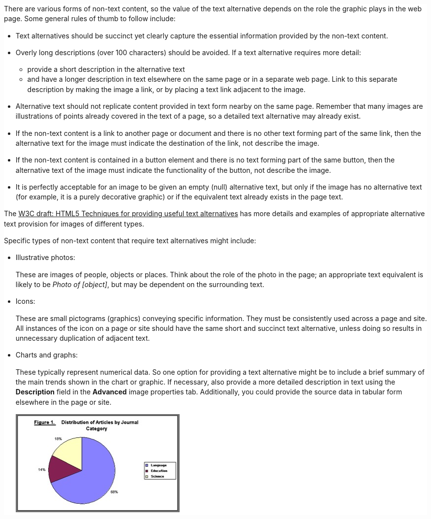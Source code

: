 There are various forms of non-text content, so the value of the text alternative depends on the role the graphic plays in the web page. Some general rules of thumb to follow include:

* Text alternatives should be succinct yet clearly capture the essential information provided by the non-text content.
* Overly long descriptions (over 100 characters) should be avoided. If a text alternative requires more detail:

    * provide a short description in the alternative text
    * and have a longer description in text elsewhere on the same page or in a separate web page. Link to this separate description by making the image a link, or by placing a text link adjacent to the image.

* Alternative text should not replicate content provided in text form nearby on the same page. Remember that many images are illustrations of points already covered in the text of a page, so a detailed text alternative may already exist.
* If the non-text content is a link to another page or document and there is no other text forming part of the same link, then the alternative text for the image must indicate the destination of the link, not describe the image.
* If the non-text content is contained in a button element and there is no text forming part of the same button, then the alternative text of the image must indicate the functionality of the button, not describe the image.
* It is perfectly acceptable for an image to be given an empty (null) alternative text, but only if the image has no alternative text (for example, it is a purely decorative graphic) or if the equivalent text already exists in the page text.

The [W3C draft: HTML5 Techniques for providing useful text alternatives](https://dev.w3.org/html5/alt-techniques/) has more details and examples of appropriate alternative text provision for images of different types.

Specific types of non-text content that require text alternatives might include:

* Illustrative photos:

  These are images of people, objects or places. Think about the role of the photo in the page; an appropriate text equivalent is likely to be *Photo of [object]*, but may be dependent on the surrounding text.

* Icons:

  These are small pictograms (graphics) conveying specific information. They must be consistently used across a page and site. All instances of the icon on a page or site should have the same short and succinct text alternative, unless doing so results in unnecessary duplication of adjacent text.

* Charts and graphs:

  These typically represent numerical data. So one option for providing a text alternative might be to include a brief summary of the main trends shown in the chart or graphic. If necessary, also provide a more detailed description in text using the **Description** field in the **Advanced** image properties tab. Additionally, you could provide the source data in tabular form elsewhere in the page or site.

  ![Example of a graph. Below is the best approach to providing an alternative.](assets/chlimage_1-2a.jpeg)
